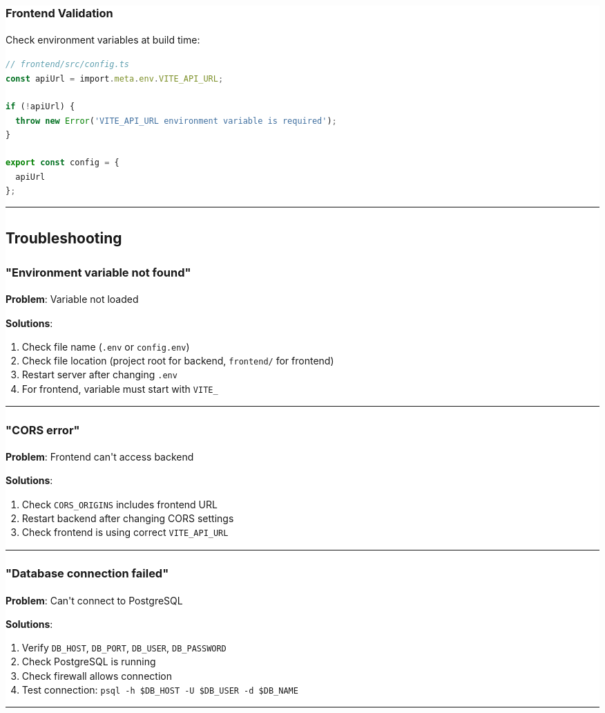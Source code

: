 ### Frontend Validation

Check environment variables at build time:

```typescript
// frontend/src/config.ts
const apiUrl = import.meta.env.VITE_API_URL;

if (!apiUrl) {
  throw new Error('VITE_API_URL environment variable is required');
}

export const config = {
  apiUrl
};
```

---

## Troubleshooting

### "Environment variable not found"

**Problem**: Variable not loaded

**Solutions**:
1. Check file name (`.env` or `config.env`)
2. Check file location (project root for backend, `frontend/` for frontend)
3. Restart server after changing `.env`
4. For frontend, variable must start with `VITE_`

---

### "CORS error"

**Problem**: Frontend can't access backend

**Solutions**:
1. Check `CORS_ORIGINS` includes frontend URL
2. Restart backend after changing CORS settings
3. Check frontend is using correct `VITE_API_URL`

---

### "Database connection failed"

**Problem**: Can't connect to PostgreSQL

**Solutions**:
1. Verify `DB_HOST`, `DB_PORT`, `DB_USER`, `DB_PASSWORD`
2. Check PostgreSQL is running
3. Check firewall allows connection
4. Test connection: `psql -h $DB_HOST -U $DB_USER -d $DB_NAME`

---